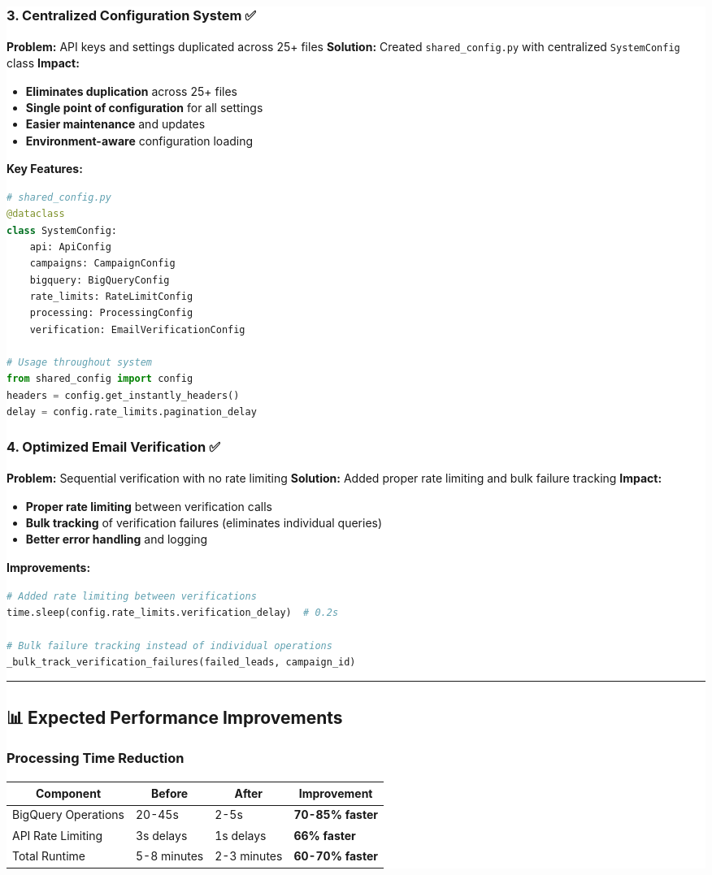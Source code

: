 ### **3. Centralized Configuration System** ✅
**Problem:** API keys and settings duplicated across 25+ files
**Solution:** Created `shared_config.py` with centralized `SystemConfig` class
**Impact:**
- **Eliminates duplication** across 25+ files
- **Single point of configuration** for all settings
- **Easier maintenance** and updates
- **Environment-aware** configuration loading

**Key Features:**
```python
# shared_config.py
@dataclass
class SystemConfig:
    api: ApiConfig
    campaigns: CampaignConfig  
    bigquery: BigQueryConfig
    rate_limits: RateLimitConfig
    processing: ProcessingConfig
    verification: EmailVerificationConfig

# Usage throughout system
from shared_config import config
headers = config.get_instantly_headers()
delay = config.rate_limits.pagination_delay
```

### **4. Optimized Email Verification** ✅
**Problem:** Sequential verification with no rate limiting
**Solution:** Added proper rate limiting and bulk failure tracking
**Impact:**
- **Proper rate limiting** between verification calls
- **Bulk tracking** of verification failures (eliminates individual queries)
- **Better error handling** and logging

**Improvements:**
```python
# Added rate limiting between verifications
time.sleep(config.rate_limits.verification_delay)  # 0.2s

# Bulk failure tracking instead of individual operations
_bulk_track_verification_failures(failed_leads, campaign_id)
```

---

## 📊 **Expected Performance Improvements**

### **Processing Time Reduction**
| Component | Before | After | Improvement |
|-----------|--------|-------|-------------|
| BigQuery Operations | 20-45s | 2-5s | **70-85% faster** |
| API Rate Limiting | 3s delays | 1s delays | **66% faster** |
| Total Runtime | 5-8 minutes | 2-3 minutes | **60-70% faster** |
